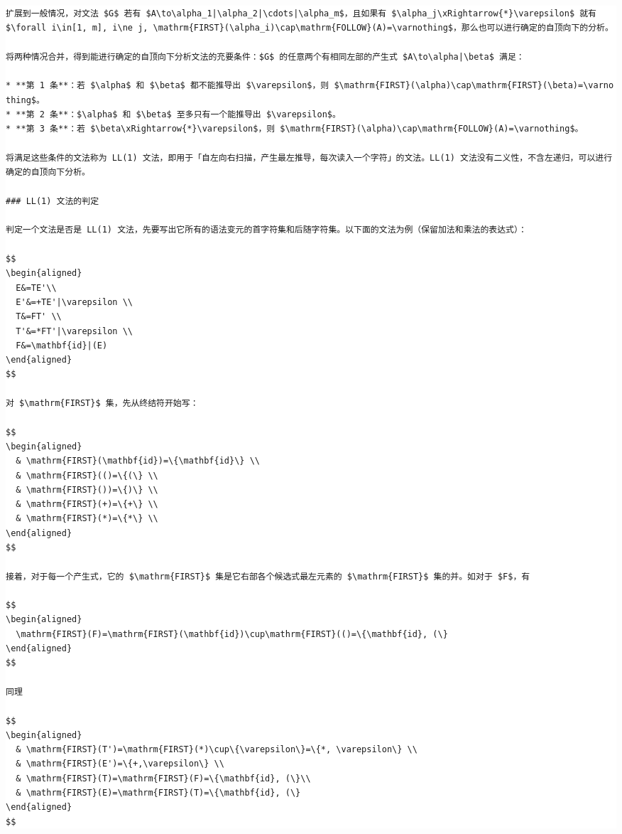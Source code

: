     扩展到一般情况，对文法 $G$ 若有 $A\to\alpha_1|\alpha_2|\cdots|\alpha_m$，且如果有 $\alpha_j\xRightarrow{*}\varepsilon$ 就有 $\forall i\in[1, m], i\ne j, \mathrm{FIRST}(\alpha_i)\cap\mathrm{FOLLOW}(A)=\varnothing$，那么也可以进行确定的自顶向下的分析。

    将两种情况合并，得到能进行确定的自顶向下分析文法的充要条件：$G$ 的任意两个有相同左部的产生式 $A\to\alpha|\beta$ 满足：

    * **第 1 条**：若 $\alpha$ 和 $\beta$ 都不能推导出 $\varepsilon$，则 $\mathrm{FIRST}(\alpha)\cap\mathrm{FIRST}(\beta)=\varnothing$。
    * **第 2 条**：$\alpha$ 和 $\beta$ 至多只有一个能推导出 $\varepsilon$。
    * **第 3 条**：若 $\beta\xRightarrow{*}\varepsilon$，则 $\mathrm{FIRST}(\alpha)\cap\mathrm{FOLLOW}(A)=\varnothing$。

    将满足这些条件的文法称为 LL(1) 文法，即用于「自左向右扫描，产生最左推导，每次读入一个字符」的文法。LL(1) 文法没有二义性，不含左递归，可以进行确定的自顶向下分析。

    ### LL(1) 文法的判定

    判定一个文法是否是 LL(1) 文法，先要写出它所有的语法变元的首字符集和后随字符集。以下面的文法为例（保留加法和乘法的表达式）：

    $$
    \begin{aligned}
      E&=TE'\\
      E'&=+TE'|\varepsilon \\
      T&=FT' \\
      T'&=*FT'|\varepsilon \\
      F&=\mathbf{id}|(E)
    \end{aligned}
    $$

    对 $\mathrm{FIRST}$ 集，先从终结符开始写：

    $$
    \begin{aligned}
      & \mathrm{FIRST}(\mathbf{id})=\{\mathbf{id}\} \\
      & \mathrm{FIRST}(()=\{(\} \\
      & \mathrm{FIRST}())=\{)\} \\
      & \mathrm{FIRST}(+)=\{+\} \\
      & \mathrm{FIRST}(*)=\{*\} \\
    \end{aligned}
    $$

    接着，对于每一个产生式，它的 $\mathrm{FIRST}$ 集是它右部各个候选式最左元素的 $\mathrm{FIRST}$ 集的并。如对于 $F$，有

    $$
    \begin{aligned}
      \mathrm{FIRST}(F)=\mathrm{FIRST}(\mathbf{id})\cup\mathrm{FIRST}(()=\{\mathbf{id}, (\}
    \end{aligned}
    $$

    同理

    $$
    \begin{aligned}
      & \mathrm{FIRST}(T')=\mathrm{FIRST}(*)\cup\{\varepsilon\}=\{*, \varepsilon\} \\
      & \mathrm{FIRST}(E')=\{+,\varepsilon\} \\
      & \mathrm{FIRST}(T)=\mathrm{FIRST}(F)=\{\mathbf{id}, (\}\\
      & \mathrm{FIRST}(E)=\mathrm{FIRST}(T)=\{\mathbf{id}, (\}
    \end{aligned}
    $$


[^1]: # 编译原理 2：自顶向下的语法分析
[^2]: # 编译原理 1：编译器结构与词法分析